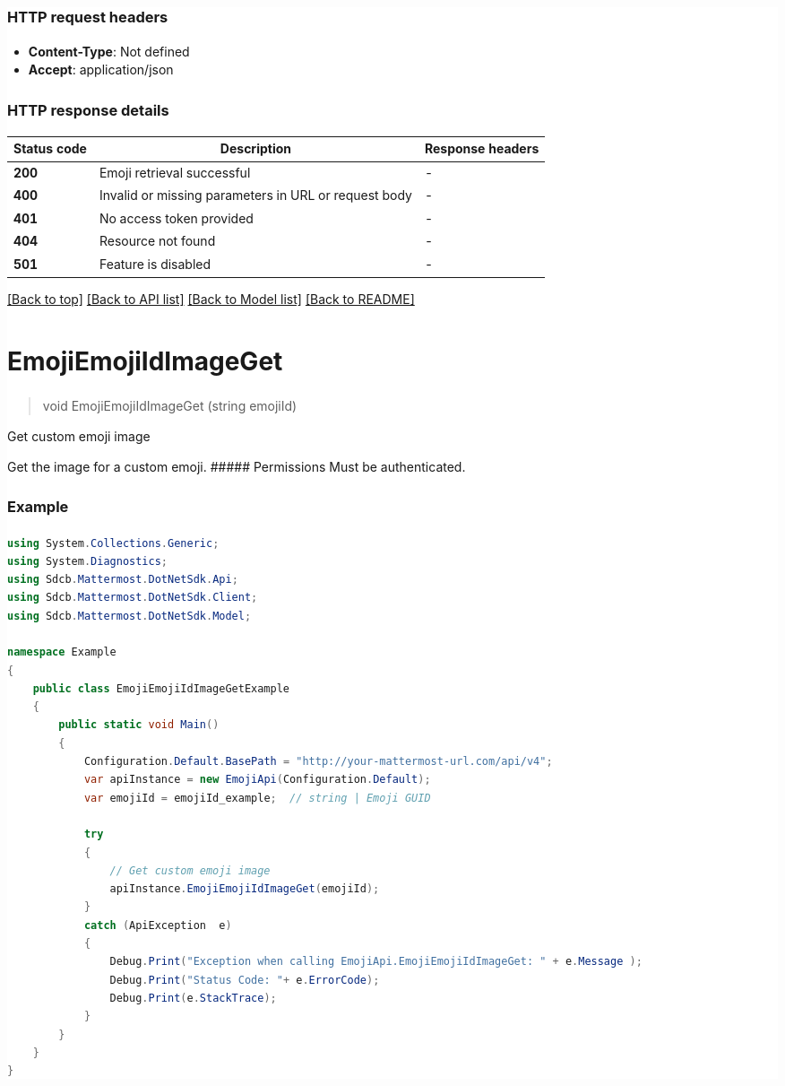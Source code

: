 ### HTTP request headers

 - **Content-Type**: Not defined
 - **Accept**: application/json

### HTTP response details
| Status code | Description | Response headers |
|-------------|-------------|------------------|
| **200** | Emoji retrieval successful |  -  |
| **400** | Invalid or missing parameters in URL or request body |  -  |
| **401** | No access token provided |  -  |
| **404** | Resource not found |  -  |
| **501** | Feature is disabled |  -  |

[[Back to top]](#) [[Back to API list]](../README.md#documentation-for-api-endpoints) [[Back to Model list]](../README.md#documentation-for-models) [[Back to README]](../README.md)

<a name="emojiemojiidimageget"></a>
# **EmojiEmojiIdImageGet**
> void EmojiEmojiIdImageGet (string emojiId)

Get custom emoji image

Get the image for a custom emoji. ##### Permissions Must be authenticated. 

### Example
```csharp
using System.Collections.Generic;
using System.Diagnostics;
using Sdcb.Mattermost.DotNetSdk.Api;
using Sdcb.Mattermost.DotNetSdk.Client;
using Sdcb.Mattermost.DotNetSdk.Model;

namespace Example
{
    public class EmojiEmojiIdImageGetExample
    {
        public static void Main()
        {
            Configuration.Default.BasePath = "http://your-mattermost-url.com/api/v4";
            var apiInstance = new EmojiApi(Configuration.Default);
            var emojiId = emojiId_example;  // string | Emoji GUID

            try
            {
                // Get custom emoji image
                apiInstance.EmojiEmojiIdImageGet(emojiId);
            }
            catch (ApiException  e)
            {
                Debug.Print("Exception when calling EmojiApi.EmojiEmojiIdImageGet: " + e.Message );
                Debug.Print("Status Code: "+ e.ErrorCode);
                Debug.Print(e.StackTrace);
            }
        }
    }
}
```
